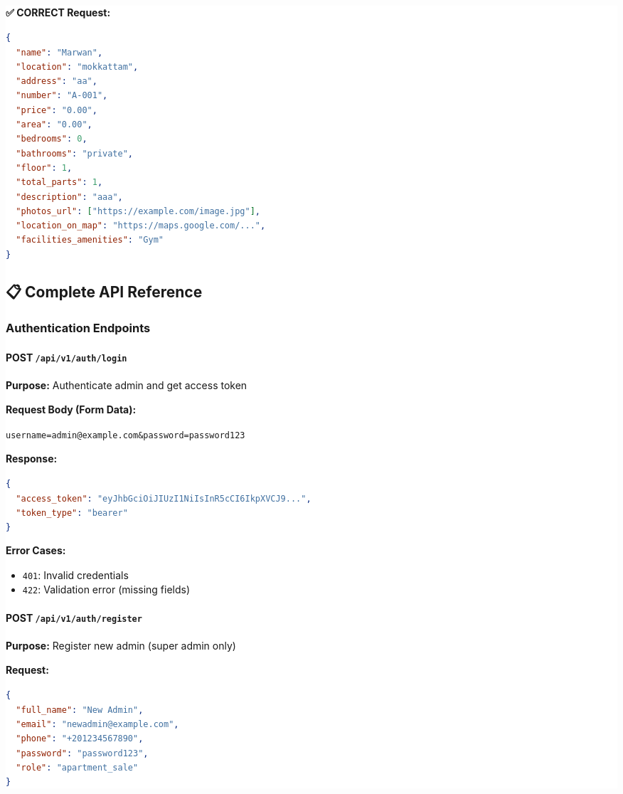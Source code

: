 **✅ CORRECT Request:**
```json
{
  "name": "Marwan",
  "location": "mokkattam",
  "address": "aa",
  "number": "A-001",
  "price": "0.00",
  "area": "0.00",
  "bedrooms": 0,
  "bathrooms": "private",
  "floor": 1,
  "total_parts": 1,
  "description": "aaa",
  "photos_url": ["https://example.com/image.jpg"],
  "location_on_map": "https://maps.google.com/...",
  "facilities_amenities": "Gym"
}
```

## 📋 Complete API Reference

### Authentication Endpoints

#### POST `/api/v1/auth/login`
**Purpose:** Authenticate admin and get access token

**Request Body (Form Data):**
```
username=admin@example.com&password=password123
```

**Response:**
```json
{
  "access_token": "eyJhbGciOiJIUzI1NiIsInR5cCI6IkpXVCJ9...",
  "token_type": "bearer"
}
```

**Error Cases:**
- `401`: Invalid credentials
- `422`: Validation error (missing fields)

#### POST `/api/v1/auth/register`
**Purpose:** Register new admin (super admin only)

**Request:**
```json
{
  "full_name": "New Admin",
  "email": "newadmin@example.com",
  "phone": "+201234567890",
  "password": "password123",
  "role": "apartment_sale"
}
```

